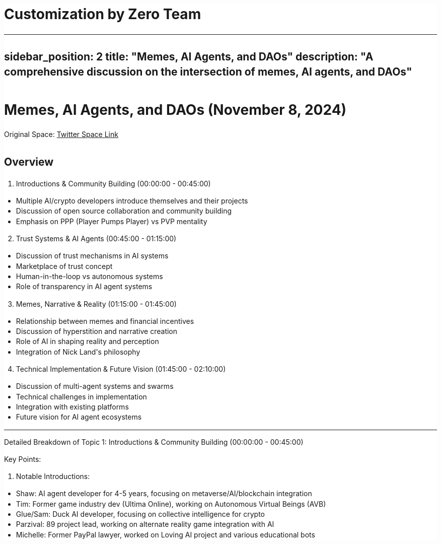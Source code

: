 # Customization by Zero Team

---
sidebar_position: 2
title: "Memes, AI Agents, and DAOs"
description: "A comprehensive discussion on the intersection of memes, AI agents, and DAOs"
---

# Memes, AI Agents, and DAOs (November 8, 2024)

Original Space: [Twitter Space Link](https://x.com/ai16zdao/status/1854969196142379403)

## Overview

1. Introductions & Community Building (00:00:00 - 00:45:00)

- Multiple AI/crypto developers introduce themselves and their projects
- Discussion of open source collaboration and community building
- Emphasis on PPP (Player Pumps Player) vs PVP mentality

2. Trust Systems & AI Agents (00:45:00 - 01:15:00)

- Discussion of trust mechanisms in AI systems
- Marketplace of trust concept
- Human-in-the-loop vs autonomous systems
- Role of transparency in AI agent systems

3. Memes, Narrative & Reality (01:15:00 - 01:45:00)

- Relationship between memes and financial incentives
- Discussion of hyperstition and narrative creation
- Role of AI in shaping reality and perception
- Integration of Nick Land's philosophy

4. Technical Implementation & Future Vision (01:45:00 - 02:10:00)

- Discussion of multi-agent systems and swarms
- Technical challenges in implementation
- Integration with existing platforms
- Future vision for AI agent ecosystems

---

Detailed Breakdown of Topic 1: Introductions & Community Building (00:00:00 - 00:45:00)

Key Points:

1. Notable Introductions:

- Shaw: AI agent developer for 4-5 years, focusing on metaverse/AI/blockchain integration
- Tim: Former game industry dev (Ultima Online), working on Autonomous Virtual Beings (AVB)
- Glue/Sam: Duck AI developer, focusing on collective intelligence for crypto
- Parzival: 89 project lead, working on alternate reality game integration with AI
- Michelle: Former PayPal lawyer, worked on Loving AI project and various educational bots
